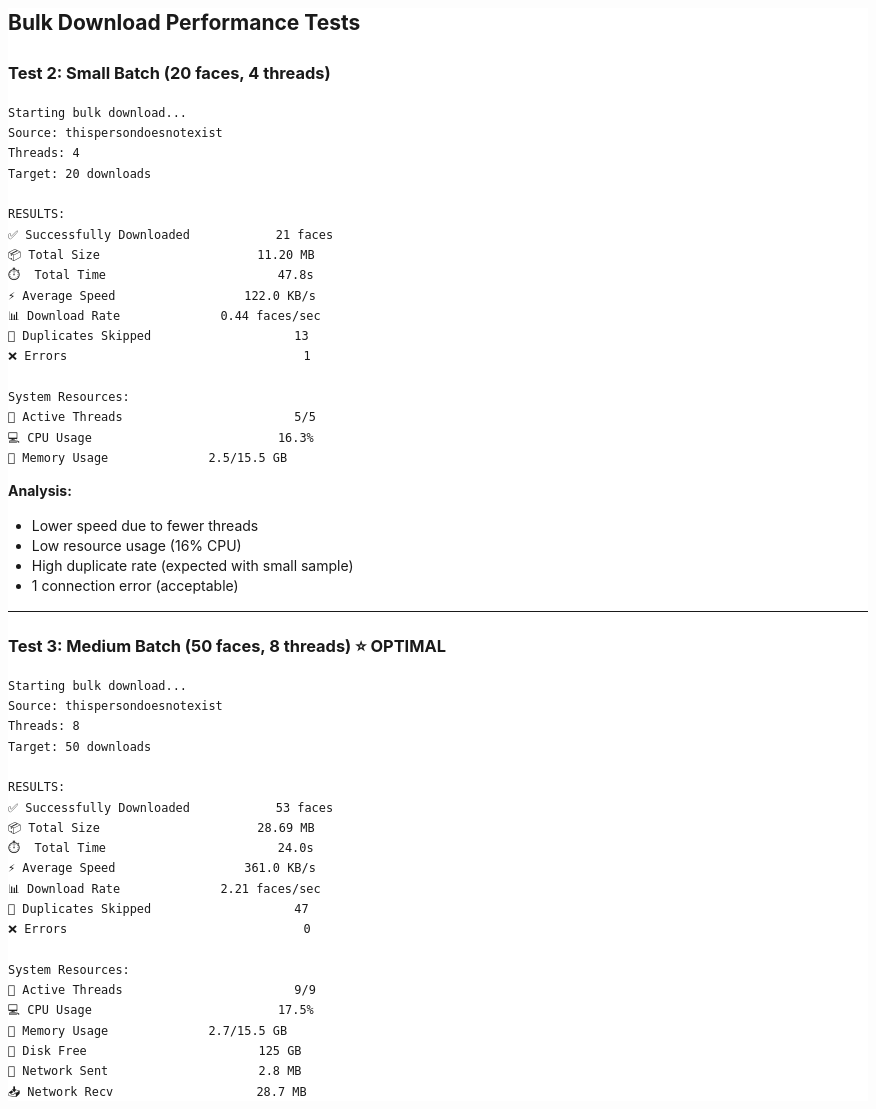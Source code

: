 
## Bulk Download Performance Tests

### Test 2: Small Batch (20 faces, 4 threads)

```
Starting bulk download...
Source: thispersondoesnotexist
Threads: 4
Target: 20 downloads

RESULTS:
✅ Successfully Downloaded            21 faces
📦 Total Size                      11.20 MB
⏱️  Total Time                        47.8s
⚡ Average Speed                  122.0 KB/s
📊 Download Rate              0.44 faces/sec
🔁 Duplicates Skipped                    13
❌ Errors                                 1

System Resources:
🔧 Active Threads                        5/5
💻 CPU Usage                          16.3%
🧠 Memory Usage              2.5/15.5 GB
```

**Analysis:**
- Lower speed due to fewer threads
- Low resource usage (16% CPU)
- High duplicate rate (expected with small sample)
- 1 connection error (acceptable)

---

### Test 3: Medium Batch (50 faces, 8 threads) ⭐ OPTIMAL

```
Starting bulk download...
Source: thispersondoesnotexist
Threads: 8
Target: 50 downloads

RESULTS:
✅ Successfully Downloaded            53 faces
📦 Total Size                      28.69 MB
⏱️  Total Time                        24.0s
⚡ Average Speed                  361.0 KB/s
📊 Download Rate              2.21 faces/sec
🔁 Duplicates Skipped                    47
❌ Errors                                 0

System Resources:
🔧 Active Threads                        9/9
💻 CPU Usage                          17.5%
🧠 Memory Usage              2.7/15.5 GB
💾 Disk Free                        125 GB
📡 Network Sent                     2.8 MB
📥 Network Recv                    28.7 MB
```
